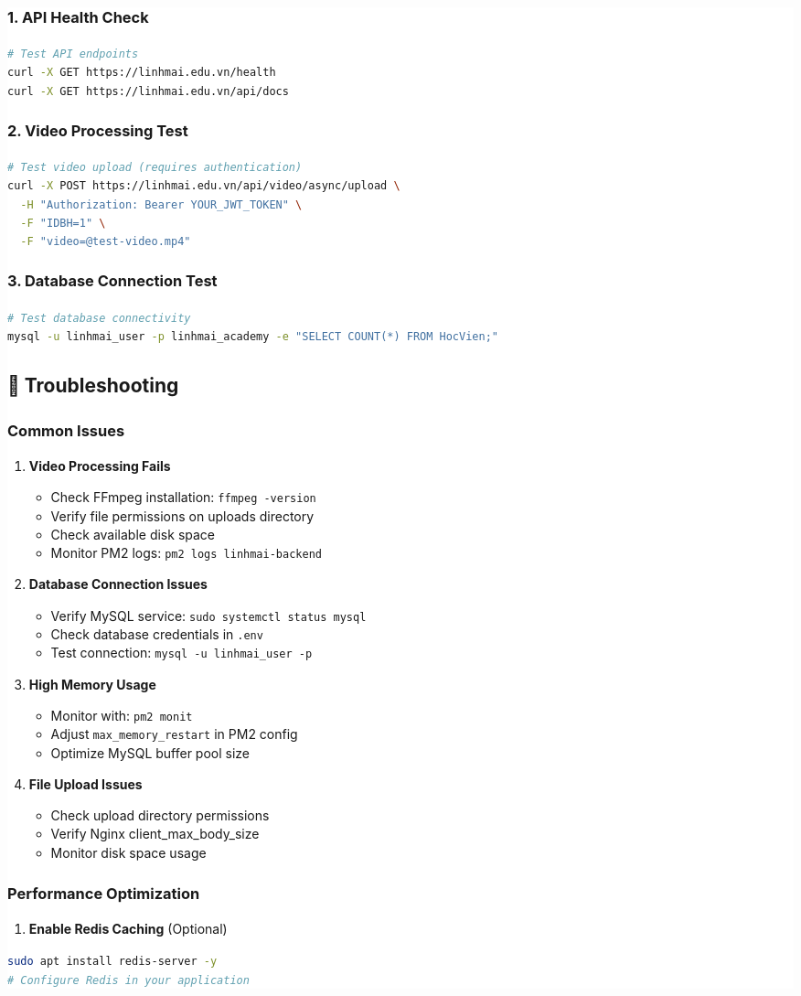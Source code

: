 ### 1. API Health Check

```bash
# Test API endpoints
curl -X GET https://linhmai.edu.vn/health
curl -X GET https://linhmai.edu.vn/api/docs
```

### 2. Video Processing Test

```bash
# Test video upload (requires authentication)
curl -X POST https://linhmai.edu.vn/api/video/async/upload \
  -H "Authorization: Bearer YOUR_JWT_TOKEN" \
  -F "IDBH=1" \
  -F "video=@test-video.mp4"
```

### 3. Database Connection Test

```bash
# Test database connectivity
mysql -u linhmai_user -p linhmai_academy -e "SELECT COUNT(*) FROM HocVien;"
```

## 🚨 Troubleshooting

### Common Issues

1. **Video Processing Fails**
   - Check FFmpeg installation: `ffmpeg -version`
   - Verify file permissions on uploads directory
   - Check available disk space
   - Monitor PM2 logs: `pm2 logs linhmai-backend`

2. **Database Connection Issues**
   - Verify MySQL service: `sudo systemctl status mysql`
   - Check database credentials in `.env`
   - Test connection: `mysql -u linhmai_user -p`

3. **High Memory Usage**
   - Monitor with: `pm2 monit`
   - Adjust `max_memory_restart` in PM2 config
   - Optimize MySQL buffer pool size

4. **File Upload Issues**
   - Check upload directory permissions
   - Verify Nginx client_max_body_size
   - Monitor disk space usage

### Performance Optimization

1. **Enable Redis Caching** (Optional)
```bash
sudo apt install redis-server -y
# Configure Redis in your application
```

